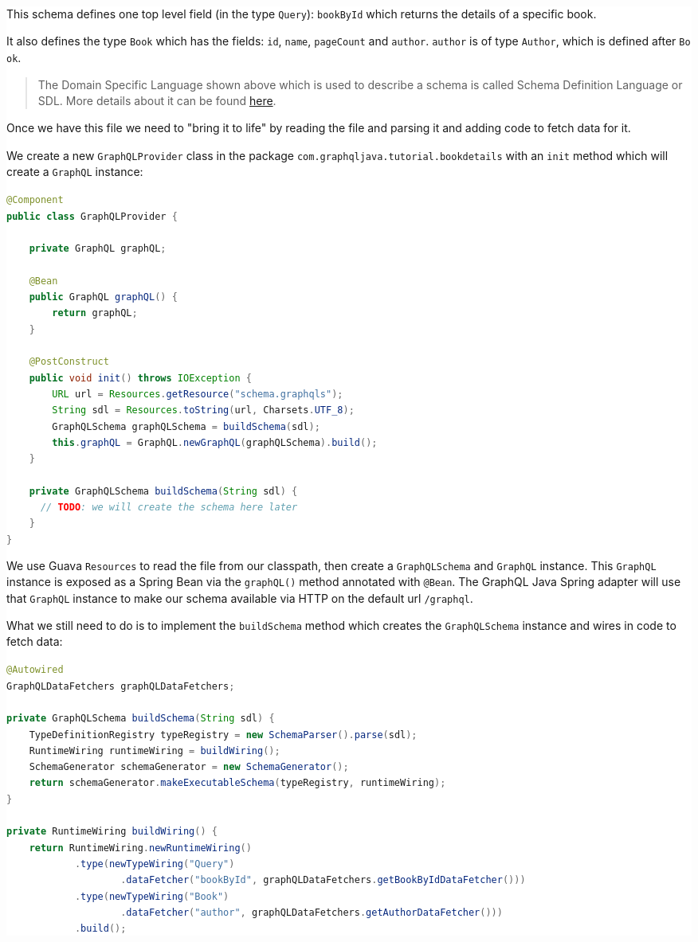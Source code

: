 This schema defines one top level field (in the type `Query`):  `bookById` which returns the details of a specific book.

It also defines the type `Book` which has the fields: `id`, `name`, `pageCount` and `author`.
`author` is of type `Author`, which is defined after `Book`.

> The Domain Specific Language shown above which is used to describe a schema is called Schema Definition Language or SDL. More details about it can be found [here](https://graphql.org/learn/schema/).

Once we have this file we need to "bring it to life" by reading the file and parsing it and adding code to fetch data for it.

We create a new `GraphQLProvider` class in the package `com.graphqljava.tutorial.bookdetails` with an `init` method which will create a `GraphQL` instance:

```java
@Component
public class GraphQLProvider {

    private GraphQL graphQL;

    @Bean
    public GraphQL graphQL() {
        return graphQL;
    }

    @PostConstruct
    public void init() throws IOException {
        URL url = Resources.getResource("schema.graphqls");
        String sdl = Resources.toString(url, Charsets.UTF_8);
        GraphQLSchema graphQLSchema = buildSchema(sdl);
        this.graphQL = GraphQL.newGraphQL(graphQLSchema).build();
    }

    private GraphQLSchema buildSchema(String sdl) {
      // TODO: we will create the schema here later
    }
}
```

We use Guava `Resources` to read the file from our classpath, then create a `GraphQLSchema` and `GraphQL` instance. This `GraphQL` instance is exposed as a Spring Bean via the `graphQL()` method annotated with `@Bean`. The GraphQL Java Spring adapter will use that `GraphQL` instance to make our schema available via HTTP on the default url `/graphql`.

What we still need to do is to implement the `buildSchema` method which creates the `GraphQLSchema` instance and wires in code to fetch data:


```java
@Autowired
GraphQLDataFetchers graphQLDataFetchers;

private GraphQLSchema buildSchema(String sdl) {
    TypeDefinitionRegistry typeRegistry = new SchemaParser().parse(sdl);
    RuntimeWiring runtimeWiring = buildWiring();
    SchemaGenerator schemaGenerator = new SchemaGenerator();
    return schemaGenerator.makeExecutableSchema(typeRegistry, runtimeWiring);
}

private RuntimeWiring buildWiring() {
    return RuntimeWiring.newRuntimeWiring()
            .type(newTypeWiring("Query")
                    .dataFetcher("bookById", graphQLDataFetchers.getBookByIdDataFetcher()))
            .type(newTypeWiring("Book")
                    .dataFetcher("author", graphQLDataFetchers.getAuthorDataFetcher()))
            .build();
```
